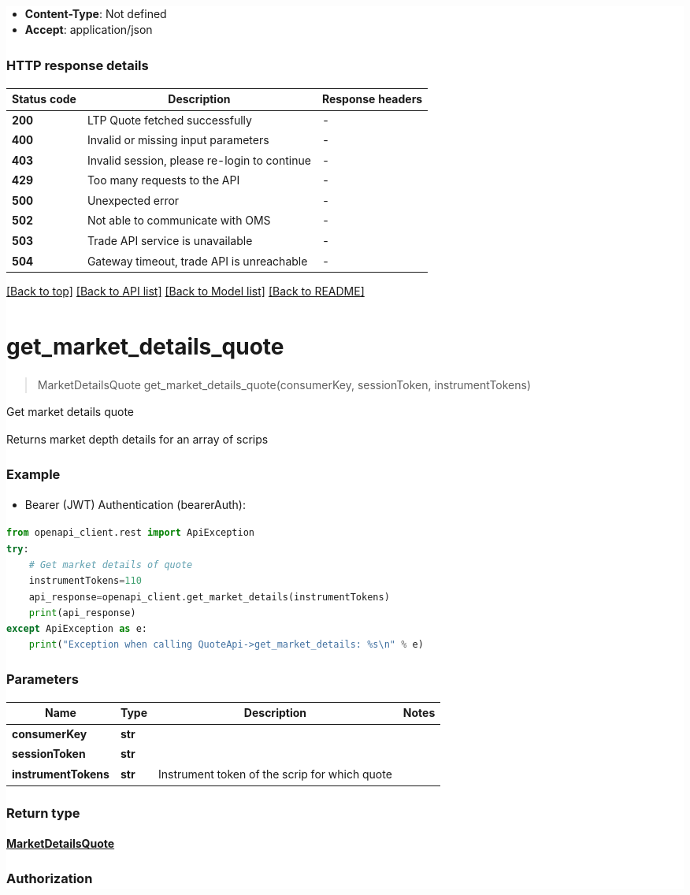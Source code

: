  - **Content-Type**: Not defined
 - **Accept**: application/json

### HTTP response details
| Status code | Description | Response headers |
|-------------|-------------|------------------|
**200** | LTP Quote fetched successfully |  -  |
**400** | Invalid or missing input parameters |  -  |
**403** | Invalid session, please re-login to continue |  -  |
**429** | Too many requests to the API |  -  |
**500** | Unexpected error |  -  |
**502** | Not able to communicate with OMS |  -  |
**503** | Trade API service is unavailable |  -  |
**504** | Gateway timeout, trade API is unreachable |  -  |

[[Back to top]](#) [[Back to API list]](../README.md#documentation-for-api-endpoints) [[Back to Model list]](../README.md#documentation-for-models) [[Back to README]](../README.md)

# **get_market_details_quote**
> MarketDetailsQuote get_market_details_quote(consumerKey, sessionToken, instrumentTokens)

Get market details quote

Returns market depth details for an array of scrips

### Example

* Bearer (JWT) Authentication (bearerAuth):
```python
from openapi_client.rest import ApiException
try:
	# Get market details of quote
	instrumentTokens=110
    api_response=openapi_client.get_market_details(instrumentTokens)
	print(api_response)
except ApiException as e:
	print("Exception when calling QuoteApi->get_market_details: %s\n" % e)
```

### Parameters

Name | Type | Description  | Notes
------------- | ------------- | ------------- | -------------
 **consumerKey** | **str**|  | 
 **sessionToken** | **str**|  | 
 **instrumentTokens** | **str**| Instrument token of the scrip for which quote | 

### Return type

[**MarketDetailsQuote**](MarketDetailsQuote.md)

### Authorization
